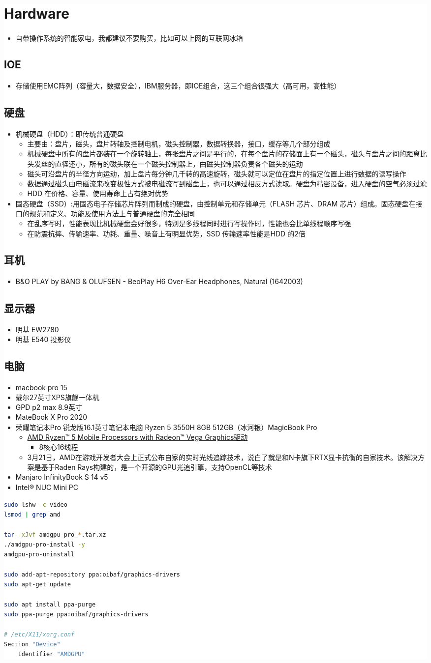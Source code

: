 # Hardware

* 自带操作系统的智能家电，我都建议不要购买，比如可以上网的互联网冰箱

## IOE

* 存储使用EMC阵列（容量大，数据安全），IBM服务器，即IOE组合，这三个组合很强大（高可用，高性能）

## 硬盘

* 机械硬盘（HDD）：即传统普通硬盘
    - 主要由：盘片，磁头，盘片转轴及控制电机，磁头控制器，数据转换器，接口，缓存等几个部分组成
    - 机械硬盘中所有的盘片都装在一个旋转轴上，每张盘片之间是平行的，在每个盘片的存储面上有一个磁头，磁头与盘片之间的距离比头发丝的直径还小，所有的磁头联在一个磁头控制器上，由磁头控制器负责各个磁头的运动
    - 磁头可沿盘片的半径方向运动，加上盘片每分钟几千转的高速旋转，磁头就可以定位在盘片的指定位置上进行数据的读写操作
    - 数据通过磁头由电磁流来改变极性方式被电磁流写到磁盘上，也可以通过相反方式读取。硬盘为精密设备，进入硬盘的空气必须过滤
    - HDD 在价格、容量、使用寿命上占有绝对优势
* 固态硬盘（SSD）:用固态电子存储芯片阵列而制成的硬盘，由控制单元和存储单元（FLASH 芯片、DRAM 芯片）组成。固态硬盘在接口的规范和定义、功能及使用方法上与普通硬盘的完全相同
    - 在乱序写时，性能表现比机械硬盘会好很多，特别是多线程同时进行写操作时，性能也会比单线程顺序写强
    - 在防震抗摔、传输速率、功耗、重量、噪音上有明显优势，SSD 传输速率性能是HDD 的2倍

## 耳机

* B&O PLAY by BANG & OLUFSEN - BeoPlay H6 Over-Ear Headphones, Natural (1642003)

## 显示器

* 明基 EW2780
* 明基 E540 投影仪

## 电脑

* macbook pro 15
* 戴尔27英寸XPS旗舰一体机
* GPD p2 max 8.9英寸
* MateBook X Pro 2020
* 荣耀笔记本Pro 锐龙版16.1英寸笔记本电脑 Ryzen 5 3550H 8GB 512GB（冰河银）MagicBook Pro
    - [AMD Ryzen™ 5 Mobile Processors with Radeon™ Vega Graphics驱动](https://www.amd.com/zh-hans/support/apu/amd-ryzen-processors/amd-ryzen-5-mobile-processors-radeon-vega-graphics/amd-ryzen-5-2)
        + 8核心16线程
    - 3月21日，AMD在游戏开发者大会上正式公布自家的实时光线追踪技术，说白了就是和N卡旗下RTX显卡抗衡的自家技术。该解决方案是基于Raden Rays构建的，是一个开源的GPU光追引擎，支持OpenCL等技术
* Manjaro InfinityBook S 14 v5
* Intel® NUC Mini PC

```sh
sudo lshw -c video
lsmod | grep amd

tar -xJvf amdgpu-pro_*.tar.xz
./amdgpu-pro-install -y
amdgpu-pro-uninstall

sudo add-apt-repository ppa:oibaf/graphics-drivers
sudo apt-get update

sudo apt install ppa-purge
sudo ppa-purge ppa:oibaf/graphics-drivers

# /etc/X11/xorg.conf
Section "Device"
    Identifier "AMDGPU"
```